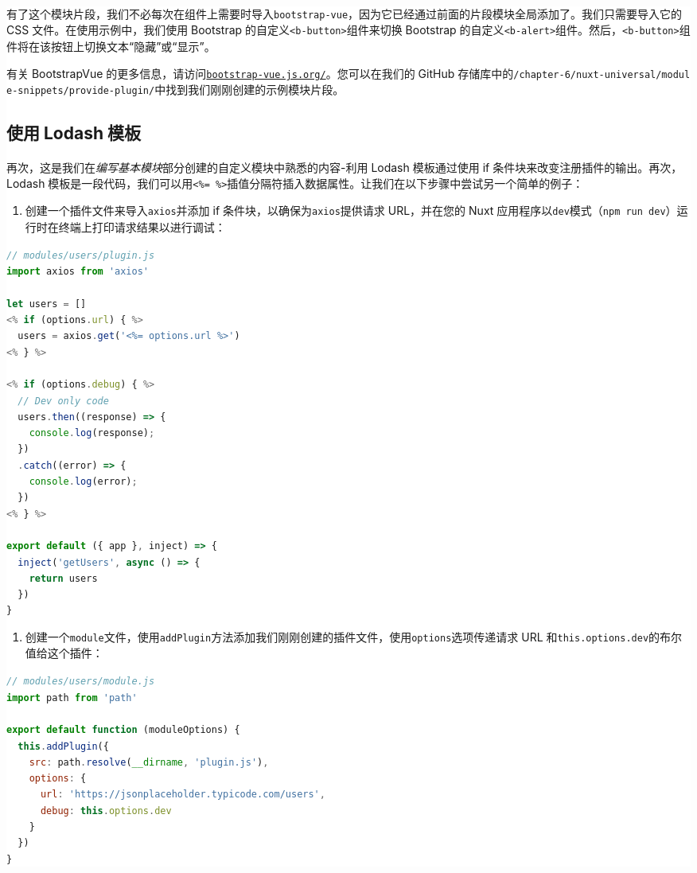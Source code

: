 有了这个模块片段，我们不必每次在组件上需要时导入`bootstrap-vue`，因为它已经通过前面的片段模块全局添加了。我们只需要导入它的 CSS 文件。在使用示例中，我们使用 Bootstrap 的自定义`<b-button>`组件来切换 Bootstrap 的自定义`<b-alert>`组件。然后，`<b-button>`组件将在该按钮上切换文本“隐藏”或“显示”。

有关 BootstrapVue 的更多信息，请访问[`bootstrap-vue.js.org/`](https://bootstrap-vue.js.org/)。您可以在我们的 GitHub 存储库中的`/chapter-6/nuxt-universal/module-snippets/provide-plugin/`中找到我们刚刚创建的示例模块片段。

## 使用 Lodash 模板

再次，这是我们在*编写基本模块*部分创建的自定义模块中熟悉的内容-利用 Lodash 模板通过使用 if 条件块来改变注册插件的输出。再次，Lodash 模板是一段代码，我们可以用`<%= %>`插值分隔符插入数据属性。让我们在以下步骤中尝试另一个简单的例子：

1.  创建一个插件文件来导入`axios`并添加 if 条件块，以确保为`axios`提供请求 URL，并在您的 Nuxt 应用程序以`dev`模式（`npm run dev`）运行时在终端上打印请求结果以进行调试：

```js
// modules/users/plugin.js
import axios from 'axios'

let users = []
<% if (options.url) { %>
  users = axios.get('<%= options.url %>')
<% } %>

<% if (options.debug) { %>
  // Dev only code
  users.then((response) => {
    console.log(response);
  })
  .catch((error) => {
    console.log(error);
  })
<% } %>

export default ({ app }, inject) => {
  inject('getUsers', async () => {
    return users
  })
}
```

1.  创建一个`module`文件，使用`addPlugin`方法添加我们刚刚创建的插件文件，使用`options`选项传递请求 URL 和`this.options.dev`的布尔值给这个插件：

```js
// modules/users/module.js
import path from 'path'

export default function (moduleOptions) {
  this.addPlugin({
    src: path.resolve(__dirname, 'plugin.js'),
    options: {
      url: 'https://jsonplaceholder.typicode.com/users',
      debug: this.options.dev
    }
  })
}
```
